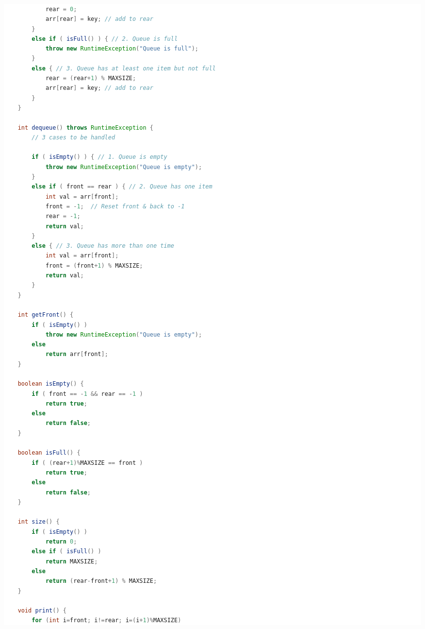 ``` java
            rear = 0;
            arr[rear] = key; // add to rear
        }
        else if ( isFull() ) { // 2. Queue is full
            throw new RuntimeException("Queue is full");
        }
        else { // 3. Queue has at least one item but not full
            rear = (rear+1) % MAXSIZE;
            arr[rear] = key; // add to rear
        }
    }

    int dequeue() throws RuntimeException {
        // 3 cases to be handled

        if ( isEmpty() ) { // 1. Queue is empty
            throw new RuntimeException("Queue is empty");
        }
        else if ( front == rear ) { // 2. Queue has one item
            int val = arr[front];
            front = -1;  // Reset front & back to -1
            rear = -1;
            return val;
        }
        else { // 3. Queue has more than one time
            int val = arr[front];
            front = (front+1) % MAXSIZE;
            return val;
        }
    }

    int getFront() {
        if ( isEmpty() )
            throw new RuntimeException("Queue is empty");
        else
            return arr[front];
    }

    boolean isEmpty() {
        if ( front == -1 && rear == -1 )
            return true;
        else
            return false;
    }

    boolean isFull() {
        if ( (rear+1)%MAXSIZE == front )
            return true;
        else
            return false;
    }

    int size() {
        if ( isEmpty() )
            return 0;
        else if ( isFull() )
            return MAXSIZE;
        else
            return (rear-front+1) % MAXSIZE;
    }

    void print() {
        for (int i=front; i!=rear; i=(i+1)%MAXSIZE)
```